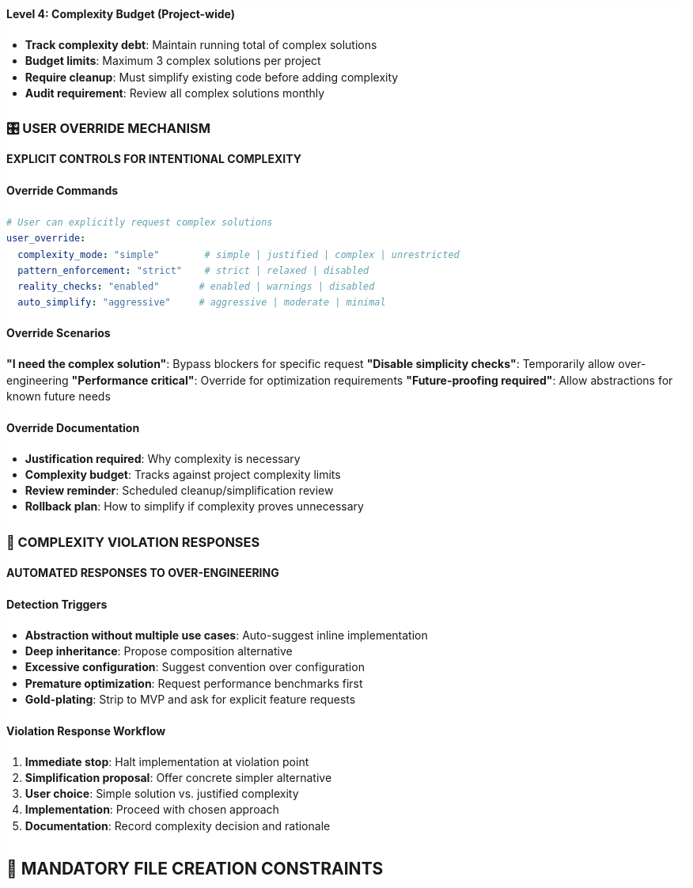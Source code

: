 #### Level 4: Complexity Budget (Project-wide)
- **Track complexity debt**: Maintain running total of complex solutions
- **Budget limits**: Maximum 3 complex solutions per project
- **Require cleanup**: Must simplify existing code before adding complexity
- **Audit requirement**: Review all complex solutions monthly

### 🎛️ USER OVERRIDE MECHANISM

**EXPLICIT CONTROLS FOR INTENTIONAL COMPLEXITY**

#### Override Commands
```yaml
# User can explicitly request complex solutions
user_override:
  complexity_mode: "simple"        # simple | justified | complex | unrestricted
  pattern_enforcement: "strict"    # strict | relaxed | disabled
  reality_checks: "enabled"       # enabled | warnings | disabled
  auto_simplify: "aggressive"     # aggressive | moderate | minimal
```

#### Override Scenarios
**"I need the complex solution"**: Bypass blockers for specific request
**"Disable simplicity checks"**: Temporarily allow over-engineering
**"Performance critical"**: Override for optimization requirements
**"Future-proofing required"**: Allow abstractions for known future needs

#### Override Documentation
- **Justification required**: Why complexity is necessary
- **Complexity budget**: Tracks against project complexity limits
- **Review reminder**: Scheduled cleanup/simplification review
- **Rollback plan**: How to simplify if complexity proves unnecessary

### 🚨 COMPLEXITY VIOLATION RESPONSES

**AUTOMATED RESPONSES TO OVER-ENGINEERING**

#### Detection Triggers
- **Abstraction without multiple use cases**: Auto-suggest inline implementation
- **Deep inheritance**: Propose composition alternative
- **Excessive configuration**: Suggest convention over configuration
- **Premature optimization**: Request performance benchmarks first
- **Gold-plating**: Strip to MVP and ask for explicit feature requests

#### Violation Response Workflow
1. **Immediate stop**: Halt implementation at violation point
2. **Simplification proposal**: Offer concrete simpler alternative
3. **User choice**: Simple solution vs. justified complexity
4. **Implementation**: Proceed with chosen approach
5. **Documentation**: Record complexity decision and rationale

## 🚨 MANDATORY FILE CREATION CONSTRAINTS
